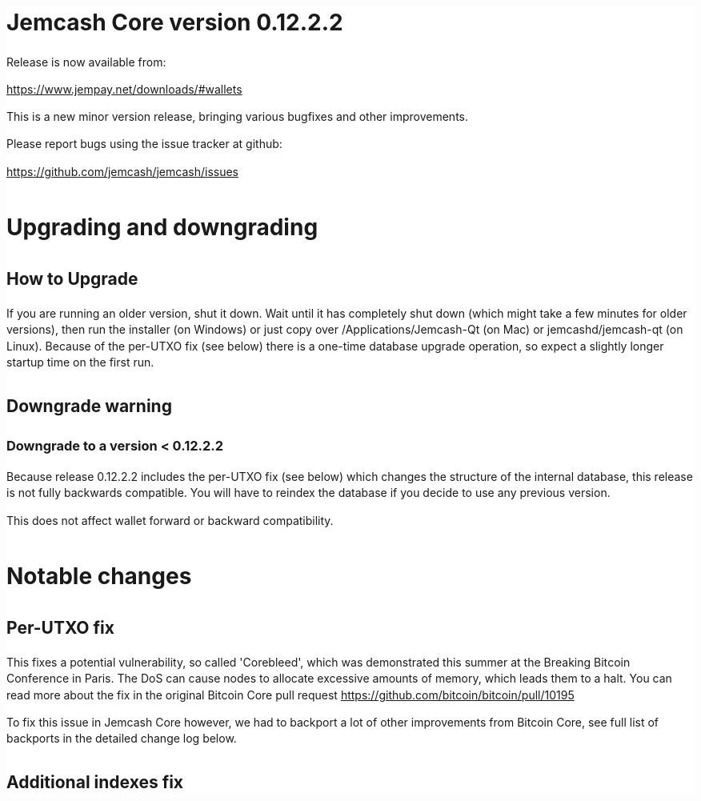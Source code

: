 Jemcash Core version 0.12.2.2
==========================

Release is now available from:

  <https://www.jempay.net/downloads/#wallets>

This is a new minor version release, bringing various bugfixes and other
improvements.

Please report bugs using the issue tracker at github:

  <https://github.com/jemcash/jemcash/issues>


Upgrading and downgrading
=========================

How to Upgrade
--------------

If you are running an older version, shut it down. Wait until it has completely
shut down (which might take a few minutes for older versions), then run the
installer (on Windows) or just copy over /Applications/Jemcash-Qt (on Mac) or
jemcashd/jemcash-qt (on Linux). Because of the per-UTXO fix (see below) there is a
one-time database upgrade operation, so expect a slightly longer startup time on
the first run.

Downgrade warning
-----------------

### Downgrade to a version < 0.12.2.2

Because release 0.12.2.2 includes the per-UTXO fix (see below) which changes the
structure of the internal database, this release is not fully backwards
compatible. You will have to reindex the database if you decide to use any
previous version.

This does not affect wallet forward or backward compatibility.


Notable changes
===============

Per-UTXO fix
------------

This fixes a potential vulnerability, so called 'Corebleed', which was
demonstrated this summer at the Вrеаkіng Віtсоіn Соnfеrеnсе іn Раrіs. The DoS
can cause nodes to allocate excessive amounts of memory, which leads them to a
halt. You can read more about the fix in the original Bitcoin Core pull request
https://github.com/bitcoin/bitcoin/pull/10195

To fix this issue in Jemcash Core however, we had to backport a lot of other
improvements from Bitcoin Core, see full list of backports in the detailed
change log below.

Additional indexes fix
----------------------

